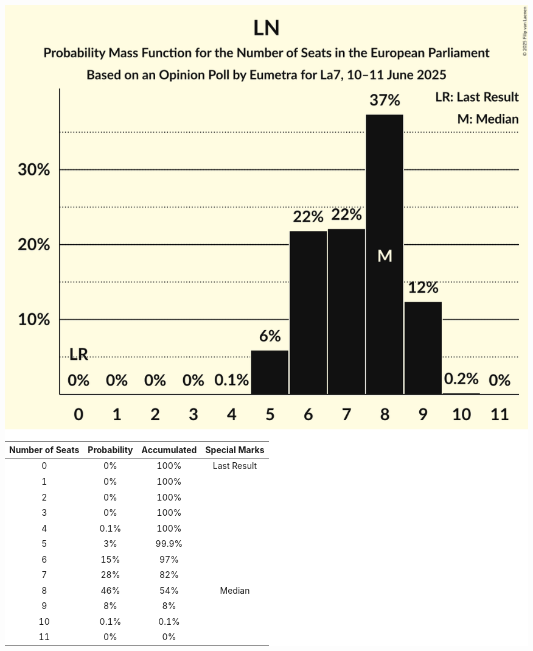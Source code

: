 ![Graph with seats probability mass function not yet produced](2025-06-11-Eumetra-coalitions-seats-pmf-ln.png "Seats Probability Mass Function")

| Number of Seats | Probability | Accumulated | Special Marks |
|:---------------:|:-----------:|:-----------:|:-------------:|
| 0 | 0% | 100% | Last Result |
| 1 | 0% | 100% |  |
| 2 | 0% | 100% |  |
| 3 | 0% | 100% |  |
| 4 | 0.1% | 100% |  |
| 5 | 3% | 99.9% |  |
| 6 | 15% | 97% |  |
| 7 | 28% | 82% |  |
| 8 | 46% | 54% | Median |
| 9 | 8% | 8% |  |
| 10 | 0.1% | 0.1% |  |
| 11 | 0% | 0% |  |
